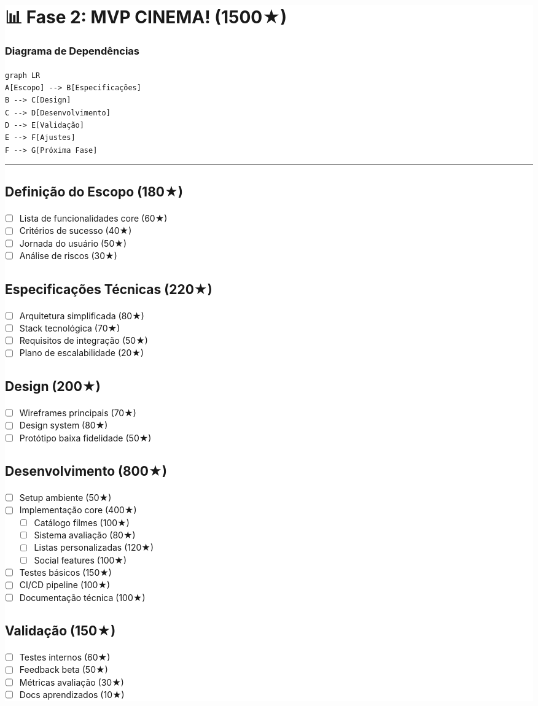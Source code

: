 # 📊 Fase 2: MVP CINEMA! (1500★)
### Diagrama de Dependências
```mermaid
graph LR
A[Escopo] --> B[Especificações]
B --> C[Design]
C --> D[Desenvolvimento]
D --> E[Validação]
E --> F[Ajustes]
F --> G[Próxima Fase]
```
---
## Definição do Escopo (180★)
- [ ] Lista de funcionalidades core (60★)
- [ ] Critérios de sucesso (40★)
- [ ] Jornada do usuário (50★)
- [ ] Análise de riscos (30★)

## Especificações Técnicas (220★)
- [ ] Arquitetura simplificada (80★)
- [ ] Stack tecnológica (70★)
- [ ] Requisitos de integração (50★)
- [ ] Plano de escalabilidade (20★)

## Design (200★)
- [ ] Wireframes principais (70★)
- [ ] Design system (80★)
- [ ] Protótipo baixa fidelidade (50★)

## Desenvolvimento (800★)
- [ ] Setup ambiente (50★)
- [ ] Implementação core (400★)
  - [ ] Catálogo filmes (100★)
  - [ ] Sistema avaliação (80★)
  - [ ] Listas personalizadas (120★)
  - [ ] Social features (100★)
- [ ] Testes básicos (150★)
- [ ] CI/CD pipeline (100★)
- [ ] Documentação técnica (100★)

## Validação (150★)
- [ ] Testes internos (60★)
- [ ] Feedback beta (50★)
- [ ] Métricas avaliação (30★)
- [ ] Docs aprendizados (10★)

